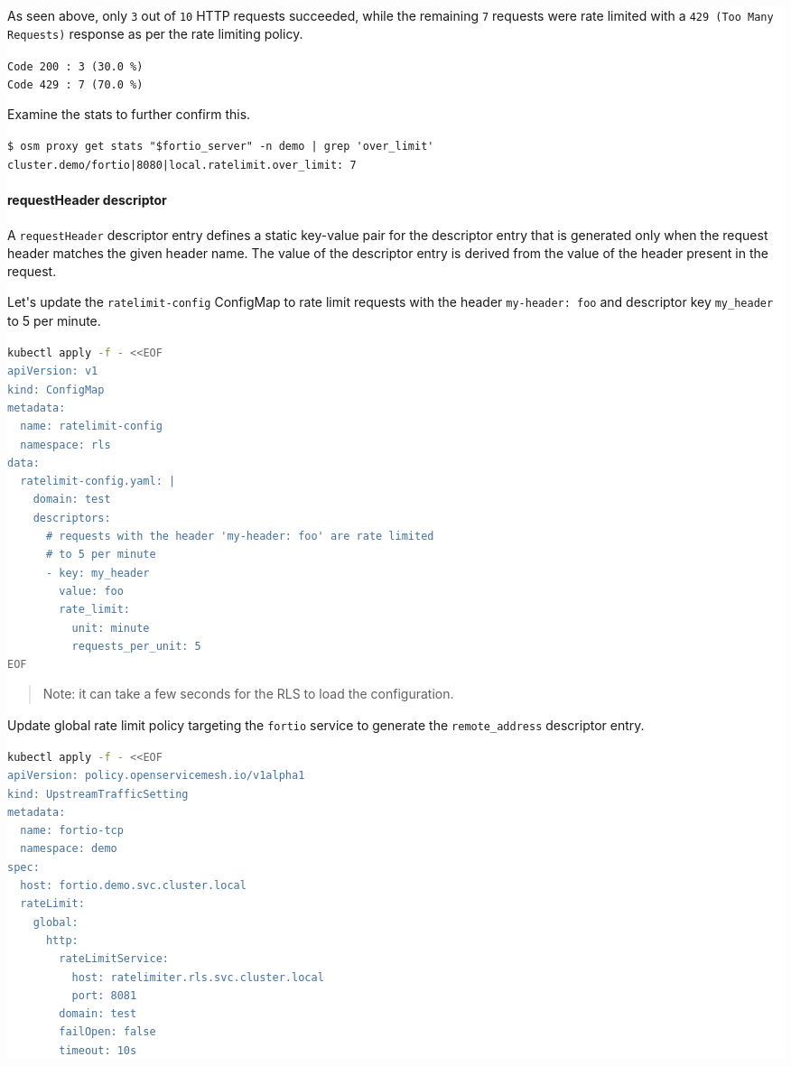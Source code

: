 ```console
```

As seen above, only `3` out of `10` HTTP requests succeeded, while the remaining `7` requests were rate limited with a `429 (Too Many Requests)` response as per the rate limiting policy.
```
Code 200 : 3 (30.0 %)
Code 429 : 7 (70.0 %)
```

Examine the stats to further confirm this.

```console
$ osm proxy get stats "$fortio_server" -n demo | grep 'over_limit'
cluster.demo/fortio|8080|local.ratelimit.over_limit: 7
```

#### requestHeader descriptor

A `requestHeader` descriptor entry defines a static key-value pair for the descriptor entry that is generated only when the request header matches the given header name. The value of the descriptor entry is derived from the value of the header present in the request.

Let's update the `ratelimit-config` ConfigMap to rate limit requests with the header `my-header: foo` and descriptor key `my_header` to 5 per minute.

```bash
kubectl apply -f - <<EOF
apiVersion: v1
kind: ConfigMap
metadata:
  name: ratelimit-config
  namespace: rls
data:
  ratelimit-config.yaml: |
    domain: test
    descriptors:
      # requests with the header 'my-header: foo' are rate limited
      # to 5 per minute
      - key: my_header
        value: foo
        rate_limit:
          unit: minute
          requests_per_unit: 5
EOF
```
> Note: it can take a few seconds for the RLS to load the configuration.

Update global rate limit policy targeting the `fortio` service to generate the `remote_address` descriptor entry.

```bash
kubectl apply -f - <<EOF
apiVersion: policy.openservicemesh.io/v1alpha1
kind: UpstreamTrafficSetting
metadata:
  name: fortio-tcp
  namespace: demo
spec:
  host: fortio.demo.svc.cluster.local
  rateLimit:
    global:
      http:
        rateLimitService:
          host: ratelimiter.rls.svc.cluster.local
          port: 8081
        domain: test
        failOpen: false
        timeout: 10s
```